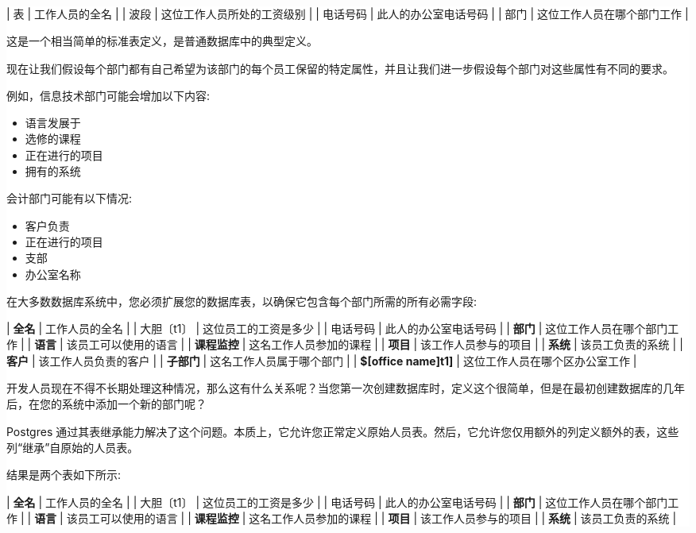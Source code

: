 | 表 | 工作人员的全名 |
| 波段 | 这位工作人员所处的工资级别 |
| 电话号码 | 此人的办公室电话号码 |
| 部门 | 这位工作人员在哪个部门工作 |

这是一个相当简单的标准表定义，是普通数据库中的典型定义。

现在让我们假设每个部门都有自己希望为该部门的每个员工保留的特定属性，并且让我们进一步假设每个部门对这些属性有不同的要求。

例如，信息技术部门可能会增加以下内容:

*   语言发展于
*   选修的课程
*   正在进行的项目
*   拥有的系统

会计部门可能有以下情况:

*   客户负责
*   正在进行的项目
*   支部
*   办公室名称

在大多数数据库系统中，您必须扩展您的数据库表，以确保它包含每个部门所需的所有必需字段:

| **全名** | 工作人员的全名 |
| 大胆〔t1〕 | 这位员工的工资是多少 |
| 电话号码 | 此人的办公室电话号码 |
| **部门** | 这位工作人员在哪个部门工作 |
| **语言** | 该员工可以使用的语言 |
| **课程监控** | 这名工作人员参加的课程 |
| **项目** | 该工作人员参与的项目 |
| **系统** | 该员工负责的系统 |
| **客户** | 该工作人员负责的客户 |
| **子部门** | 这名工作人员属于哪个部门 |
| **$[office name]t1]** | 这位工作人员在哪个区办公室工作 |

开发人员现在不得不长期处理这种情况，那么这有什么关系呢？当您第一次创建数据库时，定义这个很简单，但是在最初创建数据库的几年后，在您的系统中添加一个新的部门呢？

Postgres 通过其表继承能力解决了这个问题。本质上，它允许您正常定义原始人员表。然后，它允许您仅用额外的列定义额外的表，这些列“继承”自原始的人员表。

结果是两个表如下所示:

| **全名** | 工作人员的全名 |
| 大胆〔t1〕 | 这位员工的工资是多少 |
| 电话号码 | 此人的办公室电话号码 |
| **部门** | 这位工作人员在哪个部门工作 |
| **语言** | 该员工可以使用的语言 |
| **课程监控** | 这名工作人员参加的课程 |
| **项目** | 该工作人员参与的项目 |
| **系统** | 该员工负责的系统 |
